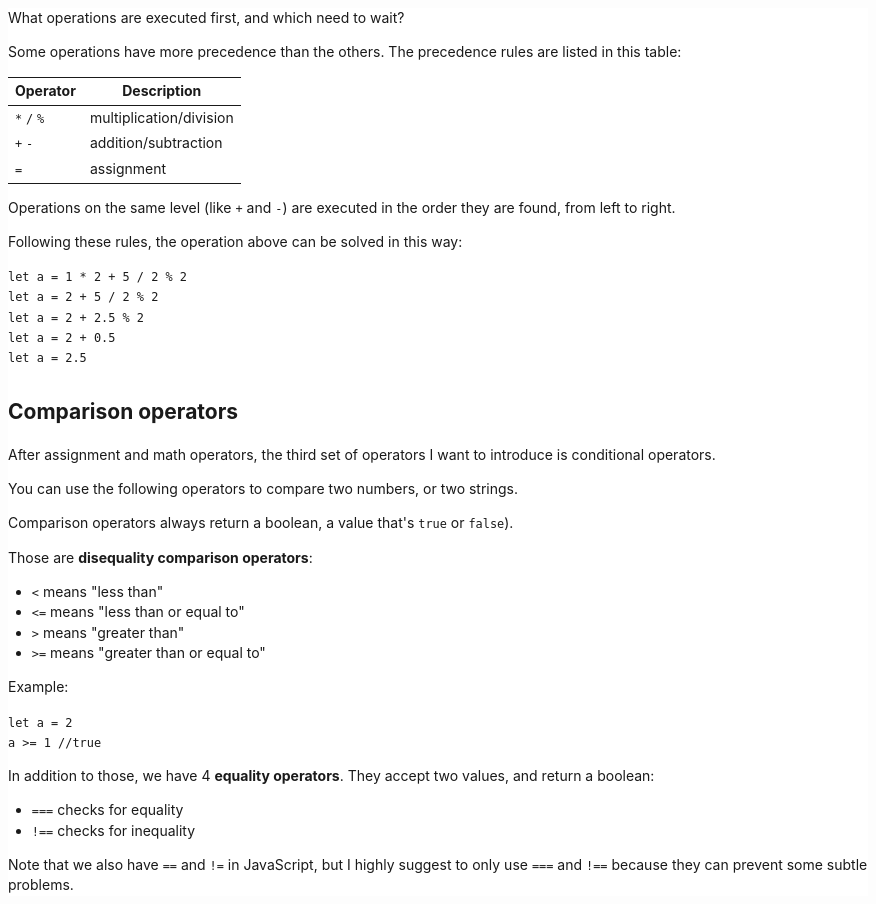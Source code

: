 What operations are executed first, and which need to wait?

Some operations have more precedence than the others. The precedence rules are listed in this table:

| Operator | Description |
| --- | --- |
| `*` `/` `%` | multiplication/division |
| `+` `-` | addition/subtraction |
| `=` | assignment |

Operations on the same level (like `+` and `-`) are executed in the order they are found, from left to right.

Following these rules, the operation above can be solved in this way:

```
let a = 1 * 2 + 5 / 2 % 2
let a = 2 + 5 / 2 % 2
let a = 2 + 2.5 % 2
let a = 2 + 0.5
let a = 2.5
```

## Comparison operators

After assignment and math operators, the third set of operators I want to introduce is conditional operators.

You can use the following operators to compare two numbers, or two strings.

Comparison operators always return a boolean, a value that's `true` or `false`).

Those are **disequality comparison operators**:

-   `<` means "less than"
-   `<=` means "less than or equal to"
-   `>` means "greater than"
-   `>=` means "greater than or equal to"

Example:

```
let a = 2
a >= 1 //true
```

In addition to those, we have 4 **equality operators**. They accept two values, and return a boolean:

-   `===` checks for equality
-   `!==` checks for inequality

Note that we also have `==` and `!=` in JavaScript, but I highly suggest to only use `===` and `!==` because they can prevent some subtle problems.
